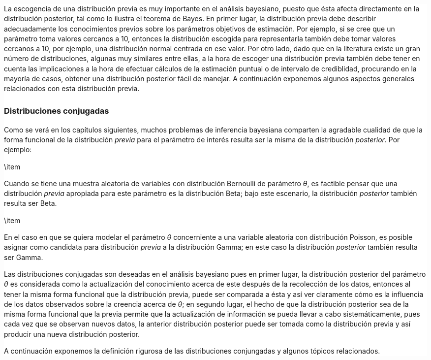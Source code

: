La escogencia de una distribución previa es muy importante en el
análisis bayesiano, puesto que ésta afecta directamente en la
distribución posterior, tal como lo ilustra el teorema de Bayes. En
primer lugar, la distribución previa debe describir adecuadamente los
conocimientos previos sobre los parámetros objetivos de estimación. Por
ejemplo, si se cree que un parámetro toma valores cercanos a 10,
entonces la distribución escogida para representarla también debe tomar
valores cercanos a 10, por ejemplo, una distribución normal centrada en
ese valor. Por otro lado, dado que en la literatura existe un gran
número de distribuciones, algunas muy similares entre ellas, a la hora
de escoger una distribución previa también debe tener en cuenta las
implicaciones a la hora de efectuar cálculos de la estimación puntual o
de intervalo de crediblidad, procurando en la mayoría de casos, obtener
una distribución posterior fácil de manejar. A continuación exponemos
algunos aspectos generales relacionados con esta distribución previa.

### Distribuciones conjugadas

Como se verá en los capítulos siguientes, muchos problemas de inferencia
bayesiana comparten la agradable cualidad de que la forma funcional de
la distribución *previa* para el parámetro de interés resulta ser
la misma de la distribución *posterior*. Por ejemplo:

\item

Cuando se tiene una muestra aleatoria de variables con distribución
Bernoulli de parámetro $\theta$, es factible pensar que una distribución
*previa* apropiada para este parámetro es la distribución Beta;
bajo este escenario, la distribución *posterior* también resulta
ser Beta.

\item

En el caso en que se quiera modelar el parámetro $\theta$ concerniente a
una variable aleatoria con distribución Poisson, es posible asignar como
candidata para distribución *previa* a la distribución Gamma; en
este caso la distribución *posterior* también resulta ser Gamma.

Las distribuciones conjugadas son deseadas en el análisis bayesiano pues
en primer lugar, la distribución posterior del parámetro $\theta$ es
considerada como la actualización del conocimiento acerca de este
después de la recolección de los datos, entonces al tener la misma forma
funcional que la distribución previa, puede ser comparada a ésta y así
ver claramente cómo es la influencia de los datos observados sobre la
creencia acerca de $\theta$; en segundo lugar, el hecho de que la
distribución posterior sea de la misma forma funcional que la previa
permite que la actualización de información se pueda llevar a cabo
sistemáticamente, pues cada vez que se observan nuevos datos, la
anterior distribución posterior puede ser tomada como la distribución
previa y así producir una nueva distribución posterior.

A continuación exponemos la definición rigurosa de las distribuciones
conjungadas y algunos tópicos relacionados.
